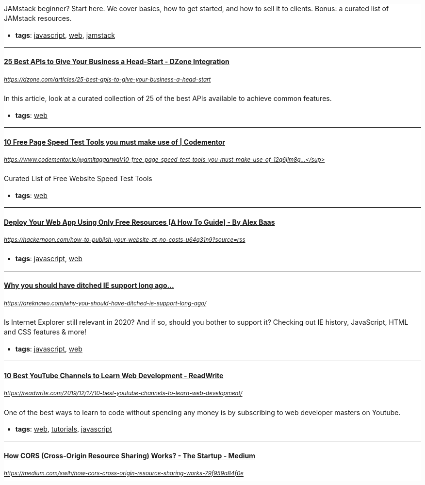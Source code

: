 JAMstack beginner? Start here. We cover basics, how to get started, and how to sell it to clients. Bonus: a curated list of JAMstack resources.
* **tags**: [javascript](../tagged/javascript.md), [web](../tagged/web.md), [jamstack](../tagged/jamstack.md)
---
#### [25 Best APIs to Give Your Business a Head-Start - DZone Integration](https://dzone.com/articles/25-best-apis-to-give-your-business-a-head-start)
_<sup>https://dzone.com/articles/25-best-apis-to-give-your-business-a-head-start</sup>_

In this article, look at a curated collection of 25 of the best APIs available to achieve common features.
* **tags**: [web](../tagged/web.md)
---
#### [10 Free Page Speed Test Tools you must make use of | Codementor](https://www.codementor.io/@amitaggarwal/10-free-page-speed-test-tools-you-must-make-use-of-12q6jim8gz)
_<sup>https://www.codementor.io/@amitaggarwal/10-free-page-speed-test-tools-you-must-make-use-of-12q6jim8g...</sup>_

Curated List of Free Website Speed Test Tools
* **tags**: [web](../tagged/web.md)
---
#### [Deploy Your Web App Using Only Free Resources [A How To Guide] - By Alex Baas](https://hackernoon.com/how-to-publish-your-website-at-no-costs-u64q31n9?source=rss)
_<sup>https://hackernoon.com/how-to-publish-your-website-at-no-costs-u64q31n9?source=rss</sup>_

* **tags**: [javascript](../tagged/javascript.md), [web](../tagged/web.md)
---
#### [Why you should have ditched IE support long ago...](https://areknawo.com/why-you-should-have-ditched-ie-support-long-ago/)
_<sup>https://areknawo.com/why-you-should-have-ditched-ie-support-long-ago/</sup>_

Is Internet Explorer still relevant in 2020? And if so, should you bother to support it? Checking out IE history, JavaScript, HTML and CSS features & more!
* **tags**: [javascript](../tagged/javascript.md), [web](../tagged/web.md)
---
#### [10 Best YouTube Channels to Learn Web Development - ReadWrite](https://readwrite.com/2019/12/17/10-best-youtube-channels-to-learn-web-development/)
_<sup>https://readwrite.com/2019/12/17/10-best-youtube-channels-to-learn-web-development/</sup>_

One of the best ways to learn to code without spending any money is by subscribing to web developer masters on Youtube. 
* **tags**: [web](../tagged/web.md), [tutorials](../tagged/tutorials.md), [javascript](../tagged/javascript.md)
---
#### [How CORS (Cross-Origin Resource Sharing) Works? - The Startup - Medium](https://medium.com/swlh/how-cors-cross-origin-resource-sharing-works-79f959a84f0e)
_<sup>https://medium.com/swlh/how-cors-cross-origin-resource-sharing-works-79f959a84f0e</sup>_
